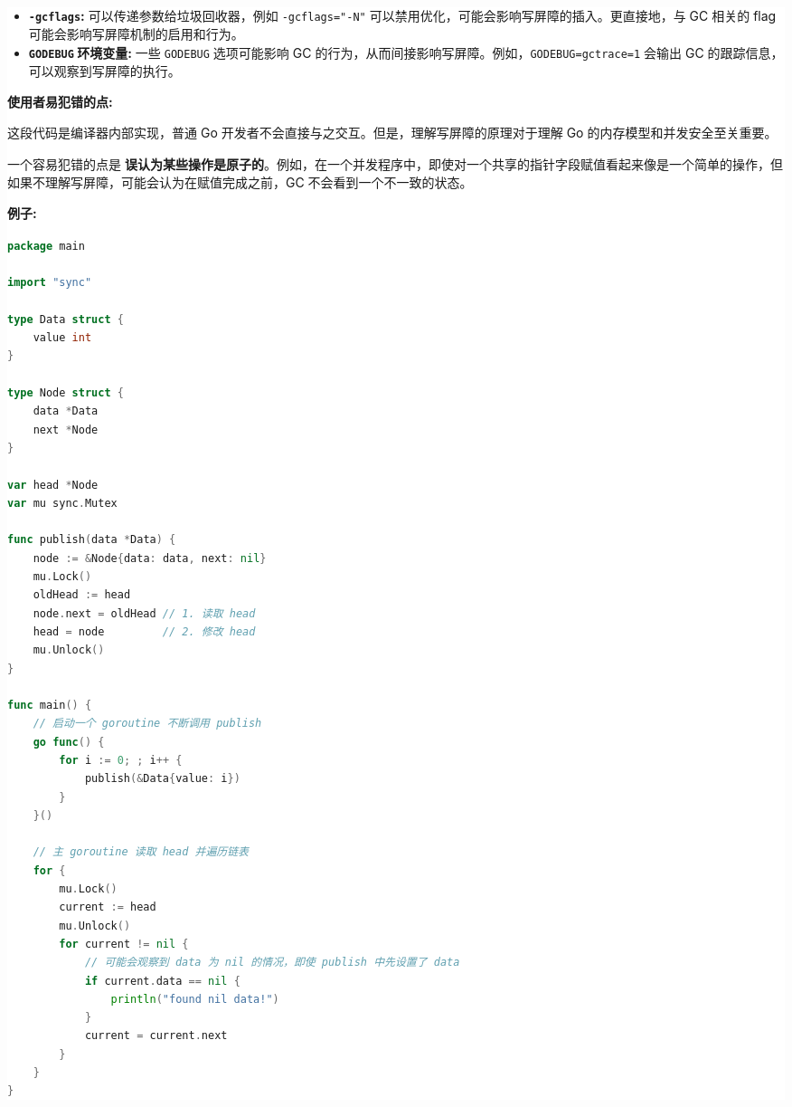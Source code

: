 * **`-gcflags`:**  可以传递参数给垃圾回收器，例如 `-gcflags="-N"` 可以禁用优化，可能会影响写屏障的插入。更直接地，与 GC 相关的 flag 可能会影响写屏障机制的启用和行为。
* **`GODEBUG` 环境变量:**  一些 `GODEBUG` 选项可能影响 GC 的行为，从而间接影响写屏障。例如，`GODEBUG=gctrace=1` 会输出 GC 的跟踪信息，可以观察到写屏障的执行。

**使用者易犯错的点:**

这段代码是编译器内部实现，普通 Go 开发者不会直接与之交互。但是，理解写屏障的原理对于理解 Go 的内存模型和并发安全至关重要。

一个容易犯错的点是 **误认为某些操作是原子的**。例如，在一个并发程序中，即使对一个共享的指针字段赋值看起来像是一个简单的操作，但如果不理解写屏障，可能会认为在赋值完成之前，GC 不会看到一个不一致的状态。

**例子:**

```go
package main

import "sync"

type Data struct {
	value int
}

type Node struct {
	data *Data
	next *Node
}

var head *Node
var mu sync.Mutex

func publish(data *Data) {
	node := &Node{data: data, next: nil}
	mu.Lock()
	oldHead := head
	node.next = oldHead // 1. 读取 head
	head = node         // 2. 修改 head
	mu.Unlock()
}

func main() {
	// 启动一个 goroutine 不断调用 publish
	go func() {
		for i := 0; ; i++ {
			publish(&Data{value: i})
		}
	}()

	// 主 goroutine 读取 head 并遍历链表
	for {
		mu.Lock()
		current := head
		mu.Unlock()
		for current != nil {
			// 可能会观察到 data 为 nil 的情况，即使 publish 中先设置了 data
			if current.data == nil {
				println("found nil data!")
			}
			current = current.next
		}
	}
}
```
